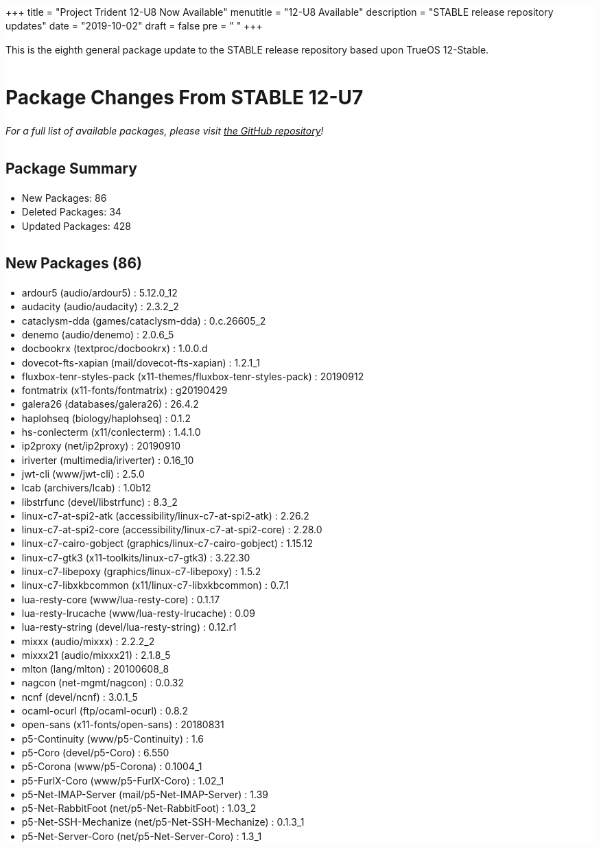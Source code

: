 +++
title = "Project Trident 12-U8 Now Available"
menutitle = "12-U8 Available"
description = "STABLE release repository updates"
date = "2019-10-02"
draft = false
pre = "<i class='fa fa-wrench'></i>	"
+++

This is the eighth general package update to the STABLE release repository based upon TrueOS 12-Stable.

# Package Changes From STABLE 12-U7
*For a full list of available packages, please visit [the GitHub repository](https://github.com/project-trident/trident-core/tree/master/version-lists)!*

## Package Summary
* New Packages: 86
* Deleted Packages: 34
* Updated Packages: 428

## New Packages (86)
* ardour5 (audio/ardour5) : 5.12.0_12
* audacity (audio/audacity) : 2.3.2_2
* cataclysm-dda (games/cataclysm-dda) : 0.c.26605_2
* denemo (audio/denemo) : 2.0.6_5
* docbookrx (textproc/docbookrx) : 1.0.0.d
* dovecot-fts-xapian (mail/dovecot-fts-xapian) : 1.2.1_1
* fluxbox-tenr-styles-pack (x11-themes/fluxbox-tenr-styles-pack) : 20190912
* fontmatrix (x11-fonts/fontmatrix) : g20190429
* galera26 (databases/galera26) : 26.4.2
* haplohseq (biology/haplohseq) : 0.1.2
* hs-conlecterm (x11/conlecterm) : 1.4.1.0
* ip2proxy (net/ip2proxy) : 20190910
* iriverter (multimedia/iriverter) : 0.16_10
* jwt-cli (www/jwt-cli) : 2.5.0
* lcab (archivers/lcab) : 1.0b12
* libstrfunc (devel/libstrfunc) : 8.3_2
* linux-c7-at-spi2-atk (accessibility/linux-c7-at-spi2-atk) : 2.26.2
* linux-c7-at-spi2-core (accessibility/linux-c7-at-spi2-core) : 2.28.0
* linux-c7-cairo-gobject (graphics/linux-c7-cairo-gobject) : 1.15.12
* linux-c7-gtk3 (x11-toolkits/linux-c7-gtk3) : 3.22.30
* linux-c7-libepoxy (graphics/linux-c7-libepoxy) : 1.5.2
* linux-c7-libxkbcommon (x11/linux-c7-libxkbcommon) : 0.7.1
* lua-resty-core (www/lua-resty-core) : 0.1.17
* lua-resty-lrucache (www/lua-resty-lrucache) : 0.09
* lua-resty-string (devel/lua-resty-string) : 0.12.r1
* mixxx (audio/mixxx) : 2.2.2_2
* mixxx21 (audio/mixxx21) : 2.1.8_5
* mlton (lang/mlton) : 20100608_8
* nagcon (net-mgmt/nagcon) : 0.0.32
* ncnf (devel/ncnf) : 3.0.1_5
* ocaml-ocurl (ftp/ocaml-ocurl) : 0.8.2
* open-sans (x11-fonts/open-sans) : 20180831
* p5-Continuity (www/p5-Continuity) : 1.6
* p5-Coro (devel/p5-Coro) : 6.550
* p5-Corona (www/p5-Corona) : 0.1004_1
* p5-FurlX-Coro (www/p5-FurlX-Coro) : 1.02_1
* p5-Net-IMAP-Server (mail/p5-Net-IMAP-Server) : 1.39
* p5-Net-RabbitFoot (net/p5-Net-RabbitFoot) : 1.03_2
* p5-Net-SSH-Mechanize (net/p5-Net-SSH-Mechanize) : 0.1.3_1
* p5-Net-Server-Coro (net/p5-Net-Server-Coro) : 1.3_1